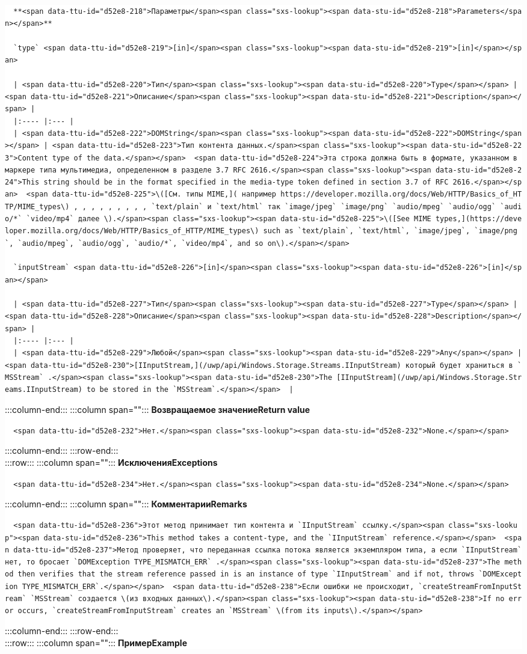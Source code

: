       **<span data-ttu-id="d52e8-218">Параметры</span><span class="sxs-lookup"><span data-stu-id="d52e8-218">Parameters</span></span>**  
      
      `type` <span data-ttu-id="d52e8-219">[in]</span><span class="sxs-lookup"><span data-stu-id="d52e8-219">[in]</span></span>
      
      | <span data-ttu-id="d52e8-220">Тип</span><span class="sxs-lookup"><span data-stu-id="d52e8-220">Type</span></span> | <span data-ttu-id="d52e8-221">Описание</span><span class="sxs-lookup"><span data-stu-id="d52e8-221">Description</span></span> |  
      |:---- |:--- |  
      | <span data-ttu-id="d52e8-222">DOMString</span><span class="sxs-lookup"><span data-stu-id="d52e8-222">DOMString</span></span> | <span data-ttu-id="d52e8-223">Тип контента данных.</span><span class="sxs-lookup"><span data-stu-id="d52e8-223">Content type of the data.</span></span>  <span data-ttu-id="d52e8-224">Эта строка должна быть в формате, указанном в маркере типа мультимедиа, определенном в разделе 3.7 RFC 2616.</span><span class="sxs-lookup"><span data-stu-id="d52e8-224">This string should be in the format specified in the media-type token defined in section 3.7 of RFC 2616.</span></span>  <span data-ttu-id="d52e8-225">\([См. типы MIME,]( например https://developer.mozilla.org/docs/Web/HTTP/Basics_of_HTTP/MIME_types\) , , , , , , , , , `text/plain` и `text/html` так `image/jpeg` `image/png` `audio/mpeg` `audio/ogg` `audio/*` `video/mp4` далее \).</span><span class="sxs-lookup"><span data-stu-id="d52e8-225">\([See MIME types,](https://developer.mozilla.org/docs/Web/HTTP/Basics_of_HTTP/MIME_types\) such as `text/plain`, `text/html`, `image/jpeg`, `image/png`, `audio/mpeg`, `audio/ogg`, `audio/*`, `video/mp4`, and so on\).</span></span>  
      
      `inputStream` <span data-ttu-id="d52e8-226">[in]</span><span class="sxs-lookup"><span data-stu-id="d52e8-226">[in]</span></span>
      
      | <span data-ttu-id="d52e8-227">Тип</span><span class="sxs-lookup"><span data-stu-id="d52e8-227">Type</span></span> | <span data-ttu-id="d52e8-228">Описание</span><span class="sxs-lookup"><span data-stu-id="d52e8-228">Description</span></span> |  
      |:---- |:--- |  
      | <span data-ttu-id="d52e8-229">Любой</span><span class="sxs-lookup"><span data-stu-id="d52e8-229">Any</span></span> | <span data-ttu-id="d52e8-230">[IInputStream,](/uwp/api/Windows.Storage.Streams.IInputStream) который будет храниться в `MSStream` .</span><span class="sxs-lookup"><span data-stu-id="d52e8-230">The [IInputStream](/uwp/api/Windows.Storage.Streams.IInputStream) to be stored in the `MSStream`.</span></span>  |  
   :::column-end:::
   :::column span="":::
      **<span data-ttu-id="d52e8-231">Возвращаемое значение</span><span class="sxs-lookup"><span data-stu-id="d52e8-231">Return value</span></span>**
      
      <span data-ttu-id="d52e8-232">Нет.</span><span class="sxs-lookup"><span data-stu-id="d52e8-232">None.</span></span>  
   :::column-end:::
:::row-end:::  
:::row:::
   :::column span="":::
      **<span data-ttu-id="d52e8-233">Исключения</span><span class="sxs-lookup"><span data-stu-id="d52e8-233">Exceptions</span></span>**  
      
      <span data-ttu-id="d52e8-234">Нет.</span><span class="sxs-lookup"><span data-stu-id="d52e8-234">None.</span></span>  
   :::column-end:::
   :::column span="":::
      **<span data-ttu-id="d52e8-235">Комментарии</span><span class="sxs-lookup"><span data-stu-id="d52e8-235">Remarks</span></span>**  
      
      <span data-ttu-id="d52e8-236">Этот метод принимает тип контента и `IInputStream` ссылку.</span><span class="sxs-lookup"><span data-stu-id="d52e8-236">This method takes a content-type, and the `IInputStream` reference.</span></span>  <span data-ttu-id="d52e8-237">Метод проверяет, что переданная ссылка потока является экземпляром типа, а если `IInputStream` нет, то бросает `DOMException TYPE_MISMATCH_ERR` .</span><span class="sxs-lookup"><span data-stu-id="d52e8-237">The method then verifies that the stream reference passed in is an instance of type `IInputStream` and if not, throws `DOMException TYPE_MISMATCH_ERR`.</span></span>  <span data-ttu-id="d52e8-238">Если ошибки не происходит, `createStreamFromInputStream` `MSStream` создается \(из входных данных\).</span><span class="sxs-lookup"><span data-stu-id="d52e8-238">If no error occurs, `createStreamFromInputStream` creates an `MSStream` \(from its inputs\).</span></span>  
   :::column-end:::
:::row-end:::  
:::row:::
   :::column span="":::
      **<span data-ttu-id="d52e8-239">Пример</span><span class="sxs-lookup"><span data-stu-id="d52e8-239">Example</span></span>**  
      